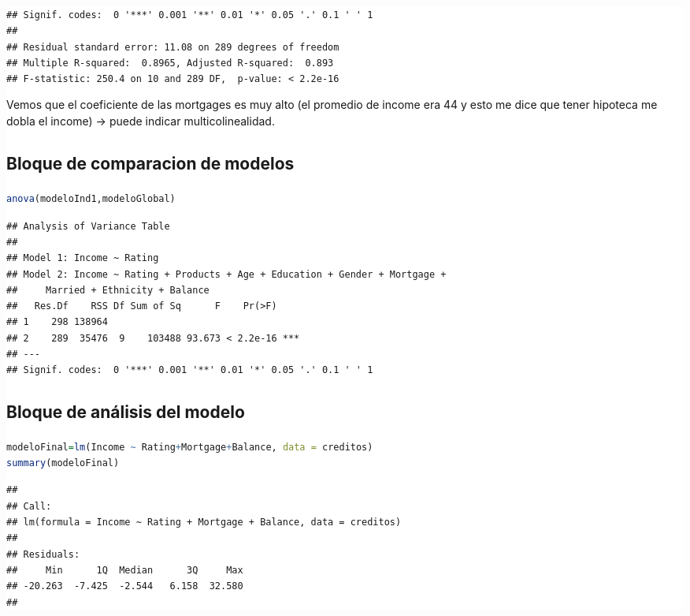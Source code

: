     ## Signif. codes:  0 '***' 0.001 '**' 0.01 '*' 0.05 '.' 0.1 ' ' 1
    ## 
    ## Residual standard error: 11.08 on 289 degrees of freedom
    ## Multiple R-squared:  0.8965, Adjusted R-squared:  0.893 
    ## F-statistic: 250.4 on 10 and 289 DF,  p-value: < 2.2e-16

Vemos que el coeficiente de las mortgages es muy alto (el promedio de income era 44 y esto me dice que tener hipoteca me dobla el income) -&gt; puede indicar multicolinealidad.

Bloque de comparacion de modelos
--------------------------------

``` r
anova(modeloInd1,modeloGlobal)
```

    ## Analysis of Variance Table
    ## 
    ## Model 1: Income ~ Rating
    ## Model 2: Income ~ Rating + Products + Age + Education + Gender + Mortgage + 
    ##     Married + Ethnicity + Balance
    ##   Res.Df    RSS Df Sum of Sq      F    Pr(>F)    
    ## 1    298 138964                                  
    ## 2    289  35476  9    103488 93.673 < 2.2e-16 ***
    ## ---
    ## Signif. codes:  0 '***' 0.001 '**' 0.01 '*' 0.05 '.' 0.1 ' ' 1

Bloque de análisis del modelo
-----------------------------

``` r
modeloFinal=lm(Income ~ Rating+Mortgage+Balance, data = creditos)
summary(modeloFinal)
```

    ## 
    ## Call:
    ## lm(formula = Income ~ Rating + Mortgage + Balance, data = creditos)
    ## 
    ## Residuals:
    ##     Min      1Q  Median      3Q     Max 
    ## -20.263  -7.425  -2.544   6.158  32.580 
    ## 